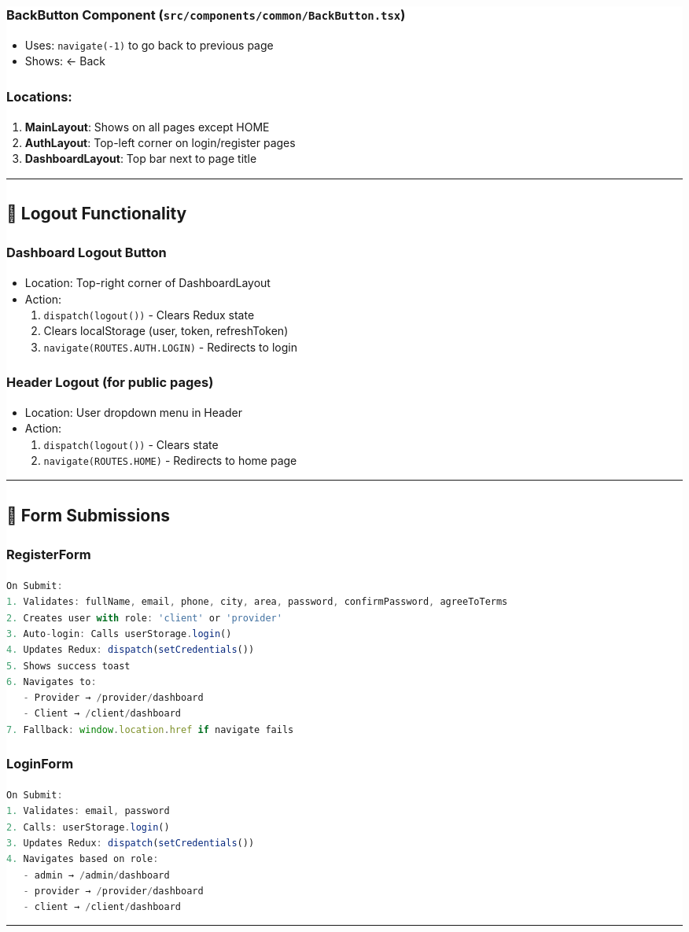 ### **BackButton Component** (`src/components/common/BackButton.tsx`)
- Uses: `navigate(-1)` to go back to previous page
- Shows: ← Back

### **Locations:**
1. **MainLayout**: Shows on all pages except HOME
2. **AuthLayout**: Top-left corner on login/register pages
3. **DashboardLayout**: Top bar next to page title

---

## 🚪 Logout Functionality

### **Dashboard Logout Button**
- Location: Top-right corner of DashboardLayout
- Action: 
  1. `dispatch(logout())` - Clears Redux state
  2. Clears localStorage (user, token, refreshToken)
  3. `navigate(ROUTES.AUTH.LOGIN)` - Redirects to login

### **Header Logout (for public pages)**
- Location: User dropdown menu in Header
- Action:
  1. `dispatch(logout())` - Clears state
  2. `navigate(ROUTES.HOME)` - Redirects to home page

---

## 📝 Form Submissions

### **RegisterForm**
```typescript
On Submit:
1. Validates: fullName, email, phone, city, area, password, confirmPassword, agreeToTerms
2. Creates user with role: 'client' or 'provider'
3. Auto-login: Calls userStorage.login()
4. Updates Redux: dispatch(setCredentials())
5. Shows success toast
6. Navigates to:
   - Provider → /provider/dashboard
   - Client → /client/dashboard
7. Fallback: window.location.href if navigate fails
```

### **LoginForm**
```typescript
On Submit:
1. Validates: email, password
2. Calls: userStorage.login()
3. Updates Redux: dispatch(setCredentials())
4. Navigates based on role:
   - admin → /admin/dashboard
   - provider → /provider/dashboard
   - client → /client/dashboard
```

---